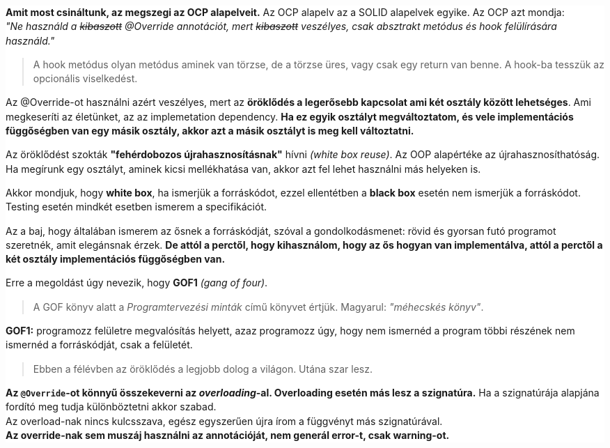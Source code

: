 **Amit most csináltunk, az megszegi az OCP alapelveit.**
Az OCP alapelv az a SOLID alapelvek egyike. Az OCP
azt mondja:<br/>
_"Ne használd a ~~kibaszott~~ @Override annotációt,
mert ~~kibaszott~~ veszélyes, csak absztrakt metódus és
hook felülírására használd."_

> A hook metódus olyan metódus aminek van törzse, de a
> törzse üres, vagy csak egy return van benne. A hook-ba
> tesszük az opcionális viselkedést.

Az @Override-ot használni azért veszélyes, mert az
**öröklődés a legerősebb kapcsolat ami két osztály között
lehetséges**. Ami megkeseríti az életünket, az az
implemetation dependency. **Ha ez egyik osztályt
megváltoztatom, és vele implementációs függőségben van
egy másik osztály, akkor azt a másik osztályt is meg
kell változtatni.**

Az öröklődést szokták **"fehérdobozos
újrahasznosításnak"**
hívni _(white box reuse)_. Az OOP alapértéke az
újrahasznosíthatóság. Ha megírunk egy osztályt, aminek
kicsi mellékhatása van, akkor azt fel lehet használni
más helyeken is.

Akkor mondjuk, hogy **white box**, ha ismerjük a
forráskódot, ezzel ellentétben a **black box** esetén
nem ismerjük a forráskódot. Testing esetén mindkét
esetben ismerem a specifikációt.

Az a baj, hogy általában ismerem az ősnek a forráskódját,
szóval a gondolkodásmenet: rövid és gyorsan futó
programot szeretnék, amit elegánsnak érzek. **De attól a
perctől, hogy kihasználom, hogy az ős hogyan van
implementálva, attól a perctől a két osztály
implementációs függőségben van.**

Erre a megoldást úgy nevezik, hogy **GOF1** _(gang of
four)_.

> A GOF könyv alatt a _Programtervezési minták_ című
> könyvet
> értjük. Magyarul: _"méhecskés könyv"_.

**GOF1:** programozz felületre megvalósítás helyett, azaz
programozz úgy, hogy nem ismernéd a program többi
részének nem ismernéd a forráskódját, csak a felületét.

> Ebben a félévben az öröklődés a legjobb dolog a
> világon. Utána szar lesz.

**Az `@Override`-ot könnyű összekeverni az
_overloading_-al. Overloading esetén más lesz a
szignatúra.** Ha a szignatúrája alapjána fordító meg
tudja különböztetni akkor szabad.<br/>
Az overload-nak nincs kulcsszava, egész egyszerűen
újra írom a függvényt más szignatúrával.<br/>
**Az override-nak sem muszáj használni az annotációját,
nem generál error-t, csak warning-ot.**
